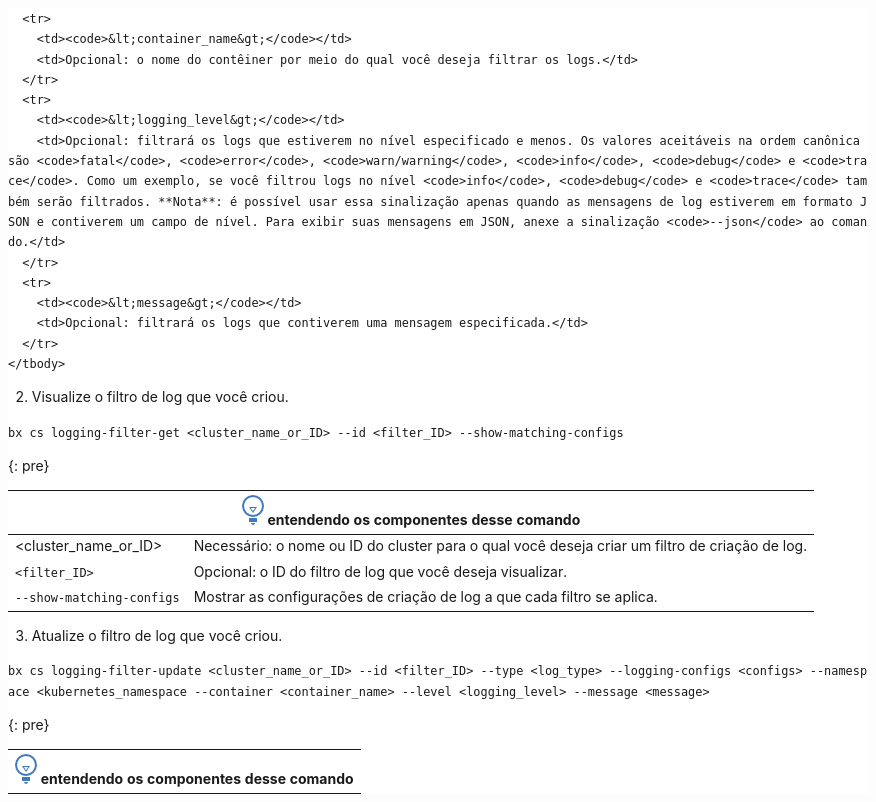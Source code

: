       <tr>
        <td><code>&lt;container_name&gt;</code></td>
        <td>Opcional: o nome do contêiner por meio do qual você deseja filtrar os logs.</td>
      </tr>
      <tr>
        <td><code>&lt;logging_level&gt;</code></td>
        <td>Opcional: filtrará os logs que estiverem no nível especificado e menos. Os valores aceitáveis na ordem canônica são <code>fatal</code>, <code>error</code>, <code>warn/warning</code>, <code>info</code>, <code>debug</code> e <code>trace</code>. Como um exemplo, se você filtrou logs no nível <code>info</code>, <code>debug</code> e <code>trace</code> também serão filtrados. **Nota**: é possível usar essa sinalização apenas quando as mensagens de log estiverem em formato JSON e contiverem um campo de nível. Para exibir suas mensagens em JSON, anexe a sinalização <code>--json</code> ao comando.</td>
      </tr>
      <tr>
        <td><code>&lt;message&gt;</code></td>
        <td>Opcional: filtrará os logs que contiverem uma mensagem especificada.</td>
      </tr>
    </tbody>
  </table>

2. Visualize o filtro de log que você criou.

  ```
  bx cs logging-filter-get <cluster_name_or_ID> --id <filter_ID> --show-matching-configs
  ```
  {: pre}
  <table>
    <thead>
      <th colspan=2><img src="images/idea.png" alt="Ícone de ideia"/> entendendo os componentes desse comando</th>
    </thead>
    <tbody>
      <tr>
        <td>&lt;cluster_name_or_ID&gt;</td>
        <td>Necessário: o nome ou ID do cluster para o qual você deseja criar um filtro de criação de log.</td>
      </tr>
      <tr>
        <td><code>&lt;filter_ID&gt;</code></td>
        <td>Opcional: o ID do filtro de log que você deseja visualizar.</td>
      </tr>
      <tr>
        <td><code>--show-matching-configs</code></td>
        <td>Mostrar as configurações de criação de log a que cada filtro se aplica.</td>
      </tr>
    </tbody>
  </table>

3. Atualize o filtro de log que você criou.
  ```
  bx cs logging-filter-update <cluster_name_or_ID> --id <filter_ID> --type <log_type> --logging-configs <configs> --namespace <kubernetes_namespace --container <container_name> --level <logging_level> --message <message>
  ```
  {: pre}
  <table>
    <thead>
      <th colspan=2><img src="images/idea.png" alt="Ícone de ideia"/> entendendo os componentes desse comando</th>
    </thead>
    <tbody>
      <tr>